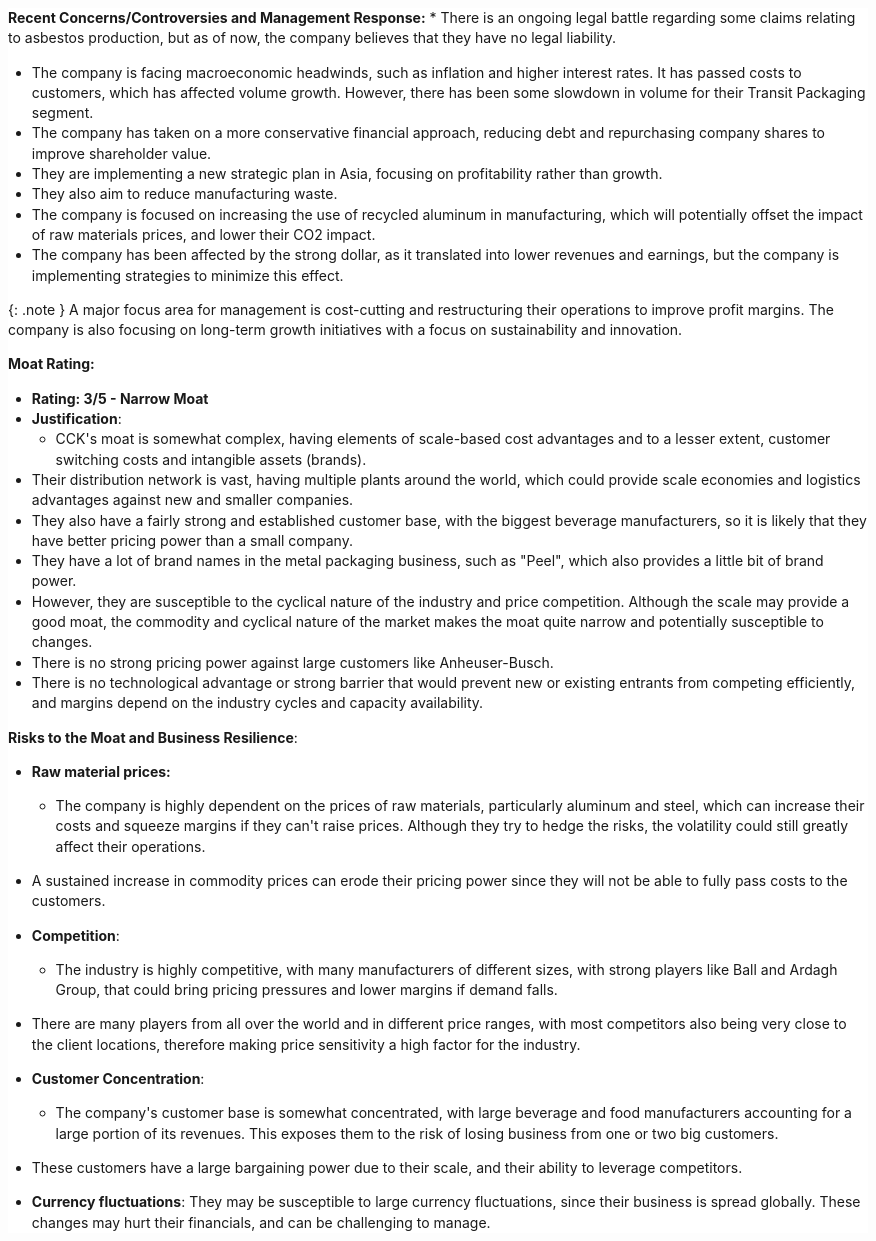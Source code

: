**Recent Concerns/Controversies and Management Response:**
    *   There is an ongoing legal battle regarding some claims relating to asbestos production, but as of now, the company believes that they have no legal liability.
   *   The company is facing macroeconomic headwinds, such as inflation and higher interest rates. It has passed costs to customers, which has affected volume growth. However, there has been some slowdown in volume for their Transit Packaging segment.
   *   The company has taken on a more conservative financial approach, reducing debt and repurchasing company shares to improve shareholder value.
  * They are implementing a new strategic plan in Asia, focusing on profitability rather than growth.
 *  They also aim to reduce manufacturing waste.
 * The company is focused on increasing the use of recycled aluminum in manufacturing, which will potentially offset the impact of raw materials prices, and lower their CO2 impact.
  *   The company has been affected by the strong dollar, as it translated into lower revenues and earnings, but the company is implementing strategies to minimize this effect.

{: .note }
A major focus area for management is cost-cutting and restructuring their operations to improve profit margins. The company is also focusing on long-term growth initiatives with a focus on sustainability and innovation.

**Moat Rating:**

*   **Rating: 3/5 - Narrow Moat**
*   **Justification**:
    *   CCK's moat is somewhat complex, having elements of scale-based cost advantages and to a lesser extent, customer switching costs and intangible assets (brands).
  *   Their distribution network is vast, having multiple plants around the world, which could provide scale economies and logistics advantages against new and smaller companies.
  *   They also have a fairly strong and established customer base, with the biggest beverage manufacturers, so it is likely that they have better pricing power than a small company.
 *   They have a lot of brand names in the metal packaging business, such as "Peel", which also provides a little bit of brand power.
   *   However, they are susceptible to the cyclical nature of the industry and price competition. Although the scale may provide a good moat, the commodity and cyclical nature of the market makes the moat quite narrow and potentially susceptible to changes.
   * There is no strong pricing power against large customers like Anheuser-Busch.
 * There is no technological advantage or strong barrier that would prevent new or existing entrants from competing efficiently, and margins depend on the industry cycles and capacity availability.

**Risks to the Moat and Business Resilience**:

*   **Raw material prices:**
      * The company is highly dependent on the prices of raw materials, particularly aluminum and steel, which can increase their costs and squeeze margins if they can't raise prices. Although they try to hedge the risks, the volatility could still greatly affect their operations.
   *   A sustained increase in commodity prices can erode their pricing power since they will not be able to fully pass costs to the customers.

*   **Competition**:
     *  The industry is highly competitive, with many manufacturers of different sizes, with strong players like Ball and Ardagh Group, that could bring pricing pressures and lower margins if demand falls.
  * There are many players from all over the world and in different price ranges, with most competitors also being very close to the client locations, therefore making price sensitivity a high factor for the industry.
*   **Customer Concentration**:
    *   The company's customer base is somewhat concentrated, with large beverage and food manufacturers accounting for a large portion of its revenues. This exposes them to the risk of losing business from one or two big customers.
  *   These customers have a large bargaining power due to their scale, and their ability to leverage competitors.
*  **Currency fluctuations**: They may be susceptible to large currency fluctuations, since their business is spread globally. These changes may hurt their financials, and can be challenging to manage.